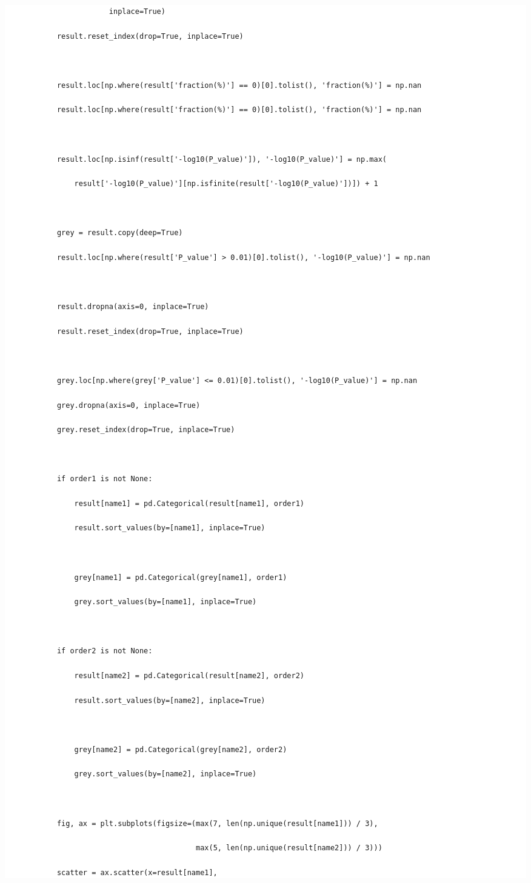                            inplace=True)

                result.reset_index(drop=True, inplace=True)

        

                result.loc[np.where(result['fraction(%)'] == 0)[0].tolist(), 'fraction(%)'] = np.nan

                result.loc[np.where(result['fraction(%)'] == 0)[0].tolist(), 'fraction(%)'] = np.nan

        

                result.loc[np.isinf(result['-log10(P_value)']), '-log10(P_value)'] = np.max(

                    result['-log10(P_value)'][np.isfinite(result['-log10(P_value)'])]) + 1

        

                grey = result.copy(deep=True)

                result.loc[np.where(result['P_value'] > 0.01)[0].tolist(), '-log10(P_value)'] = np.nan

        

                result.dropna(axis=0, inplace=True)

                result.reset_index(drop=True, inplace=True)

        

                grey.loc[np.where(grey['P_value'] <= 0.01)[0].tolist(), '-log10(P_value)'] = np.nan

                grey.dropna(axis=0, inplace=True)

                grey.reset_index(drop=True, inplace=True)

        

                if order1 is not None:

                    result[name1] = pd.Categorical(result[name1], order1)

                    result.sort_values(by=[name1], inplace=True)

        

                    grey[name1] = pd.Categorical(grey[name1], order1)

                    grey.sort_values(by=[name1], inplace=True)

        

                if order2 is not None:

                    result[name2] = pd.Categorical(result[name2], order2)

                    result.sort_values(by=[name2], inplace=True)

        

                    grey[name2] = pd.Categorical(grey[name2], order2)

                    grey.sort_values(by=[name2], inplace=True)

        

                fig, ax = plt.subplots(figsize=(max(7, len(np.unique(result[name1])) / 3),

                                                max(5, len(np.unique(result[name2])) / 3)))

                scatter = ax.scatter(x=result[name1],
